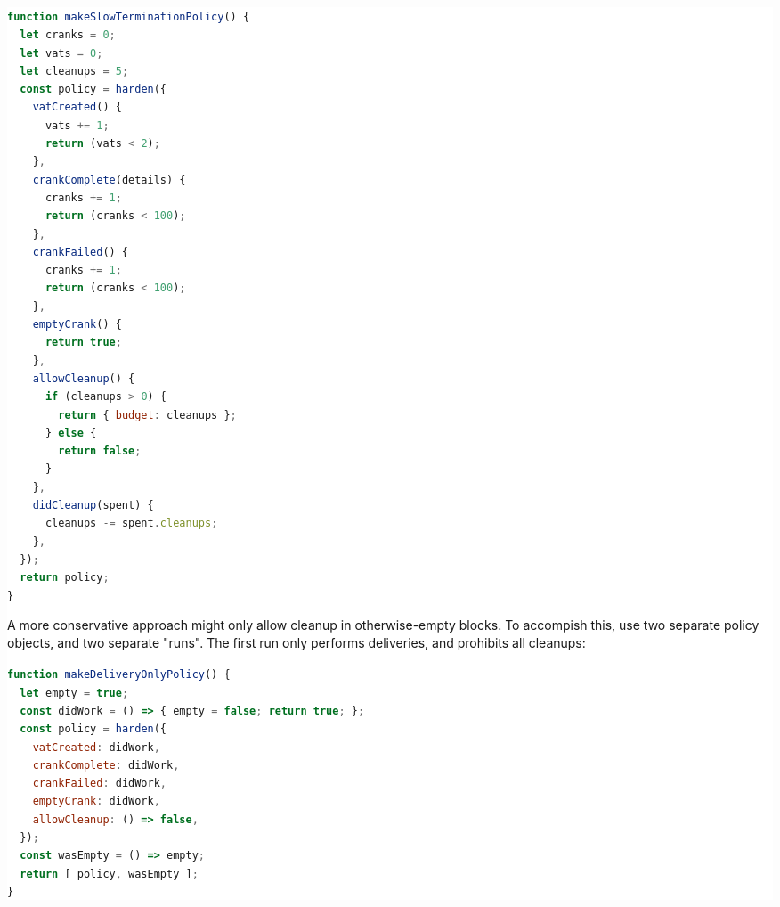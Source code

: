 ```js
function makeSlowTerminationPolicy() {
  let cranks = 0;
  let vats = 0;
  let cleanups = 5;
  const policy = harden({
    vatCreated() {
      vats += 1;
      return (vats < 2);
    },
    crankComplete(details) {
      cranks += 1;
      return (cranks < 100);
    },
    crankFailed() {
      cranks += 1;
      return (cranks < 100);
    },
    emptyCrank() {
      return true;
    },
    allowCleanup() {
      if (cleanups > 0) {
        return { budget: cleanups };
      } else {
        return false;
      }
    },
    didCleanup(spent) {
      cleanups -= spent.cleanups;
    },
  });
  return policy;
}
```

A more conservative approach might only allow cleanup in otherwise-empty blocks. To accompish this, use two separate policy objects, and two separate "runs". The first run only performs deliveries, and prohibits all cleanups:

```js
function makeDeliveryOnlyPolicy() {
  let empty = true;
  const didWork = () => { empty = false; return true; };
  const policy = harden({
    vatCreated: didWork,
    crankComplete: didWork,
    crankFailed: didWork,
    emptyCrank: didWork,
    allowCleanup: () => false,
  });
  const wasEmpty = () => empty;
  return [ policy, wasEmpty ];
}
```
